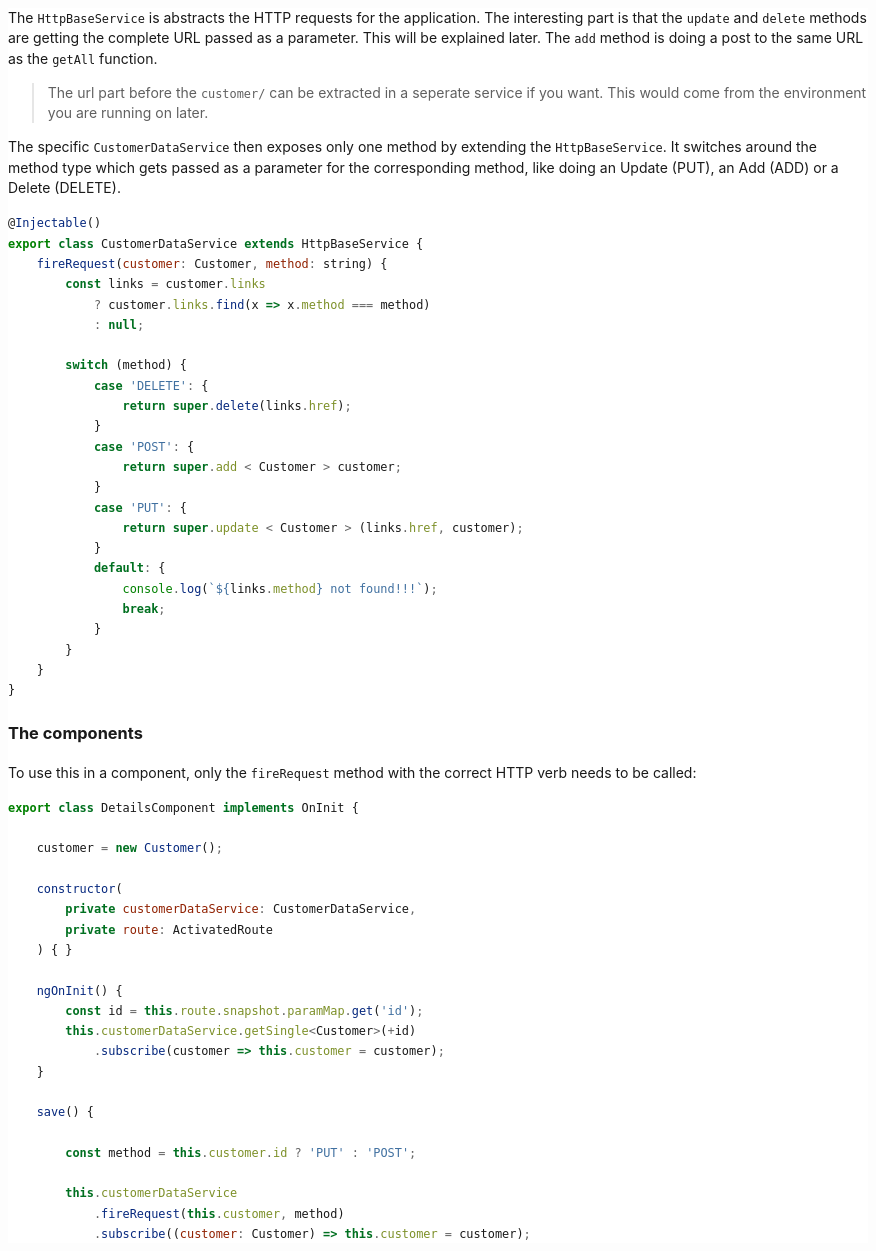 The `HttpBaseService` is abstracts the HTTP requests for the application. The interesting part is that the `update` and `delete` methods are getting the complete URL passed as a parameter. This will be explained later. The `add` method is doing a post to the same URL as the `getAll` function.

> The url part before the `customer/` can be extracted in a seperate service if you want. This would come from the environment you are running on later.

The specific `CustomerDataService` then exposes only one method by extending the `HttpBaseService`. It switches around the method type which gets passed as a parameter for the corresponding method, like doing an Update (PUT), an Add (ADD) or a Delete (DELETE).

```javascript
@Injectable()
export class CustomerDataService extends HttpBaseService {
    fireRequest(customer: Customer, method: string) {
        const links = customer.links
            ? customer.links.find(x => x.method === method)
            : null;

        switch (method) {
            case 'DELETE': {
                return super.delete(links.href);
            }
            case 'POST': {
                return super.add < Customer > customer;
            }
            case 'PUT': {
                return super.update < Customer > (links.href, customer);
            }
            default: {
                console.log(`${links.method} not found!!!`);
                break;
            }
        }
    }
}
```

### <a name="thecomponents">The components</a>

To use this in a component, only the `fireRequest` method with the correct HTTP verb needs to be called:

```javascript
export class DetailsComponent implements OnInit {

    customer = new Customer();

    constructor(
        private customerDataService: CustomerDataService,
        private route: ActivatedRoute
    ) { }

    ngOnInit() {
        const id = this.route.snapshot.paramMap.get('id');
        this.customerDataService.getSingle<Customer>(+id)
            .subscribe(customer => this.customer = customer);
    }

    save() {

        const method = this.customer.id ? 'PUT' : 'POST';

        this.customerDataService
            .fireRequest(this.customer, method)
            .subscribe((customer: Customer) => this.customer = customer);
```